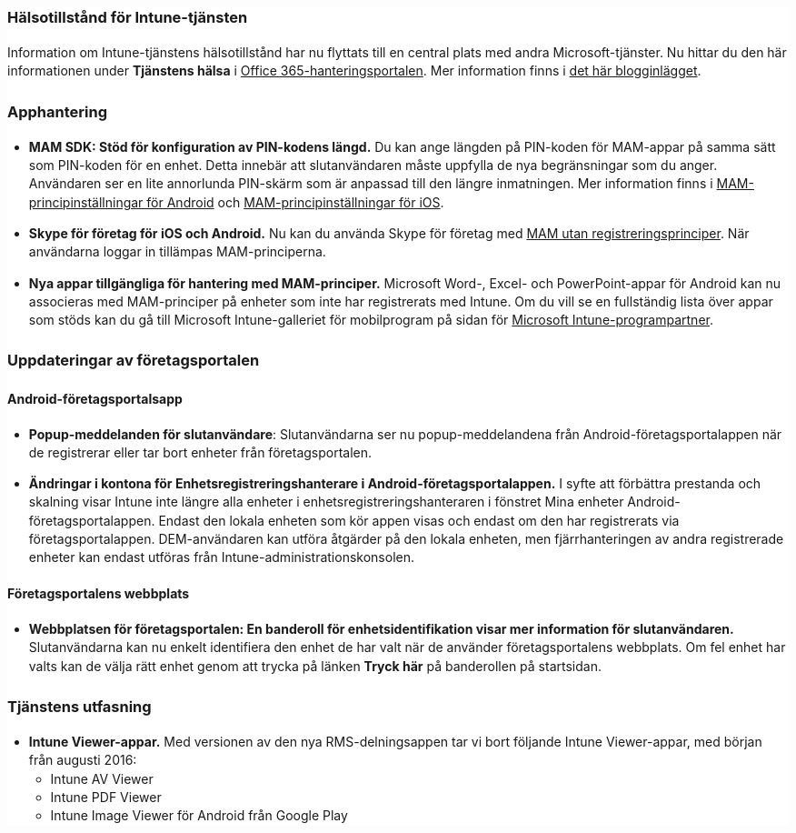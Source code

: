 ### Hälsotillstånd för Intune-tjänsten
Information om Intune-tjänstens hälsotillstånd har nu flyttats till en central plats med andra Microsoft-tjänster. Nu hittar du den här informationen under **Tjänstens hälsa** i [Office 365-hanteringsportalen](https://portal.office.com/Admin/Default.aspx).
Mer information finns i [det här blogginlägget](https://blogs.technet.microsoft.com/microsoftintune/2016/04/28/intune-service-health-is-now-available-in-the-office-365-portal/).


### Apphantering
- **MAM SDK: Stöd för konfiguration av PIN-kodens längd.** Du kan ange längden på PIN-koden för MAM-appar på samma sätt som PIN-koden för en enhet. Detta innebär att slutanvändaren måste uppfylla de nya begränsningar som du anger. Användaren ser en lite annorlunda PIN-skärm som är anpassad till den längre inmatningen. Mer information finns i [MAM-principinställningar för Android](/intune/deploy-use/android-mam-policy-settings) och [MAM-principinställningar för iOS](/intune/deploy-use/ios-mam-policy-settings).

- **Skype för företag för iOS och Android.** Nu kan du använda Skype för företag med [MAM utan registreringsprinciper](/intune/deploy-use/get-ready-to-configure-mobile-app-management-policies-with-microsoft-intune). När användarna loggar in tillämpas MAM-principerna.

- **Nya appar tillgängliga för hantering med MAM-principer.** Microsoft Word-, Excel- och PowerPoint-appar för Android kan nu associeras med MAM-principer på enheter som inte har registrerats med Intune. Om du vill se en fullständig lista över appar som stöds kan du gå till Microsoft Intune-galleriet för mobilprogram på sidan för [Microsoft Intune-programpartner](https://www.microsoft.com/en-us/server-cloud/products/microsoft-intune/partners.aspx).


### Uppdateringar av företagsportalen

#### Android-företagsportalsapp
- **Popup-meddelanden för slutanvändare**: Slutanvändarna ser nu popup-meddelandena från Android-företagsportalappen när de registrerar eller tar bort enheter från företagsportalen.

- **Ändringar i kontona för Enhetsregistreringshanterare i Android-företagsportalappen.** I syfte att förbättra prestanda och skalning visar Intune inte längre alla enheter i enhetsregistreringshanteraren i fönstret Mina enheter Android-företagsportalappen. Endast den lokala enheten som kör appen visas och endast om den har registrerats via företagsportalappen. DEM-användaren kan utföra åtgärder på den lokala enheten, men fjärrhanteringen av andra registrerade enheter kan endast utföras från Intune-administrationskonsolen.

#### Företagsportalens webbplats
- **Webbplatsen för företagsportalen: En banderoll för enhetsidentifikation visar mer information för slutanvändaren.** Slutanvändarna kan nu enkelt identifiera den enhet de har valt när de använder företagsportalens webbplats. Om fel enhet har valts kan de välja rätt enhet genom att trycka på länken **Tryck här** på banderollen på startsidan.

### Tjänstens utfasning
- **Intune Viewer-appar.** Med versionen av den nya RMS-delningsappen tar vi bort följande Intune Viewer-appar, med början från augusti 2016:
    - Intune AV Viewer
    - Intune PDF Viewer
    - Intune Image Viewer för Android från Google Play
